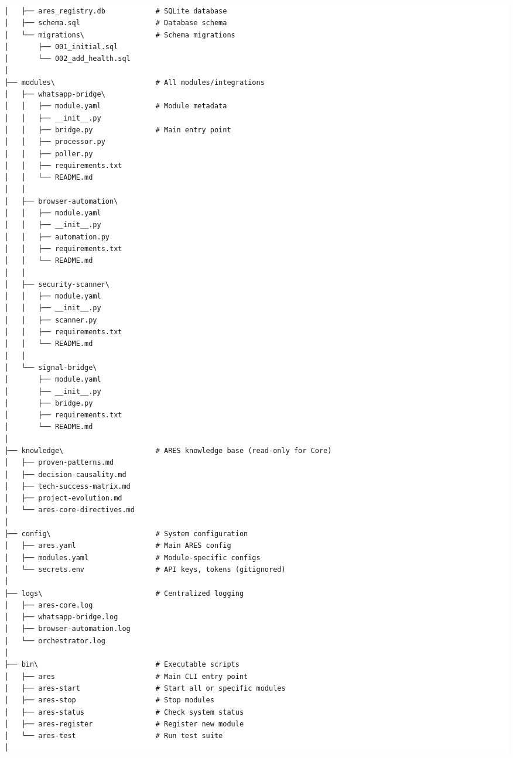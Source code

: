 ```
│   ├── ares_registry.db            # SQLite database
│   ├── schema.sql                  # Database schema
│   └── migrations\                 # Schema migrations
│       ├── 001_initial.sql
│       └── 002_add_health.sql
│
├── modules\                        # All modules/integrations
│   ├── whatsapp-bridge\
│   │   ├── module.yaml             # Module metadata
│   │   ├── __init__.py
│   │   ├── bridge.py               # Main entry point
│   │   ├── processor.py
│   │   ├── poller.py
│   │   ├── requirements.txt
│   │   └── README.md
│   │
│   ├── browser-automation\
│   │   ├── module.yaml
│   │   ├── __init__.py
│   │   ├── automation.py
│   │   ├── requirements.txt
│   │   └── README.md
│   │
│   ├── security-scanner\
│   │   ├── module.yaml
│   │   ├── __init__.py
│   │   ├── scanner.py
│   │   ├── requirements.txt
│   │   └── README.md
│   │
│   └── signal-bridge\
│       ├── module.yaml
│       ├── __init__.py
│       ├── bridge.py
│       ├── requirements.txt
│       └── README.md
│
├── knowledge\                      # ARES knowledge base (read-only for Core)
│   ├── proven-patterns.md
│   ├── decision-causality.md
│   ├── tech-success-matrix.md
│   ├── project-evolution.md
│   └── ares-core-directives.md
│
├── config\                         # System configuration
│   ├── ares.yaml                   # Main ARES config
│   ├── modules.yaml                # Module-specific configs
│   └── secrets.env                 # API keys, tokens (gitignored)
│
├── logs\                           # Centralized logging
│   ├── ares-core.log
│   ├── whatsapp-bridge.log
│   ├── browser-automation.log
│   └── orchestrator.log
│
├── bin\                            # Executable scripts
│   ├── ares                        # Main CLI entry point
│   ├── ares-start                  # Start all or specific modules
│   ├── ares-stop                   # Stop modules
│   ├── ares-status                 # Check system status
│   ├── ares-register               # Register new module
│   └── ares-test                   # Run test suite
│
```